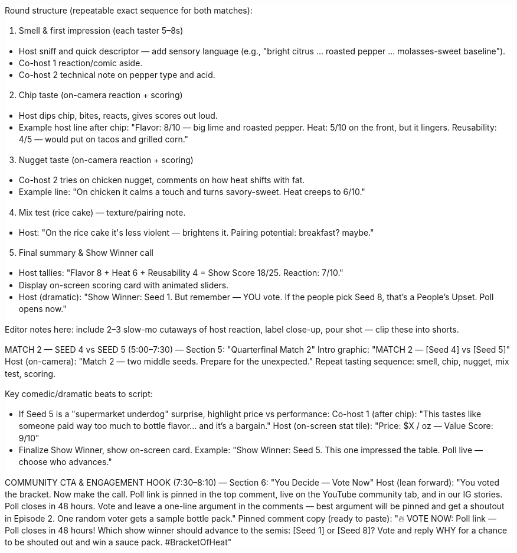 Round structure (repeatable exact sequence for both matches):
1) Smell & first impression (each taster 5–8s)
- Host sniff and quick descriptor — add sensory language (e.g., "bright citrus ... roasted pepper ... molasses-sweet baseline").
- Co-host 1 reaction/comic aside.
- Co-host 2 technical note on pepper type and acid.

2) Chip taste (on-camera reaction + scoring)
- Host dips chip, bites, reacts, gives scores out loud.
- Example host line after chip:
"Flavor: 8/10 — big lime and roasted pepper. Heat: 5/10 on the front, but it lingers. Reusability: 4/5 — would put on tacos and grilled corn."

3) Nugget taste (on-camera reaction + scoring)
- Co-host 2 tries on chicken nugget, comments on how heat shifts with fat.
- Example line:
"On chicken it calms a touch and turns savory-sweet. Heat creeps to 6/10."

4) Mix test (rice cake) — texture/pairing note.
- Host:
"On the rice cake it's less violent — brightens it. Pairing potential: breakfast? maybe."

5) Final summary & Show Winner call
- Host tallies: "Flavor 8 + Heat 6 + Reusability 4 = Show Score 18/25. Reaction: 7/10."
- Display on-screen scoring card with animated sliders.
- Host (dramatic):
"Show Winner: Seed 1. But remember — YOU vote. If the people pick Seed 8, that’s a People’s Upset. Poll opens now."

Editor notes here: include 2–3 slow-mo cutaways of host reaction, label close-up, pour shot — clip these into shorts.

MATCH 2 — SEED 4 vs SEED 5 (5:00–7:30) — Section 5: "Quarterfinal Match 2"
Intro graphic: "MATCH 2 — [Seed 4] vs [Seed 5]"
Host (on-camera):
"Match 2 — two middle seeds. Prepare for the unexpected."
Repeat tasting sequence: smell, chip, nugget, mix test, scoring.

Key comedic/dramatic beats to script:
- If Seed 5 is a "supermarket underdog" surprise, highlight price vs performance:
Co-host 1 (after chip):
"This tastes like someone paid way too much to bottle flavor... and it’s a bargain."
Host (on-screen stat tile): "Price: $X / oz — Value Score: 9/10"
- Finalize Show Winner, show on-screen card. Example:
"Show Winner: Seed 5. This one impressed the table. Poll live — choose who advances."

COMMUNITY CTA & ENGAGEMENT HOOK (7:30–8:10) — Section 6: "You Decide — Vote Now"
Host (lean forward):
"You voted the bracket. Now make the call. Poll link is pinned in the top comment, live on the YouTube community tab, and in our IG stories. Poll closes in 48 hours. Vote and leave a one-line argument in the comments — best argument will be pinned and get a shoutout in Episode 2. One random voter gets a sample bottle pack."
Pinned comment copy (ready to paste):
"🔥 VOTE NOW: Poll link — Poll closes in 48 hours! Which show winner should advance to the semis: [Seed 1] or [Seed 8]? Vote and reply WHY for a chance to be shouted out and win a sauce pack. #BracketOfHeat"

